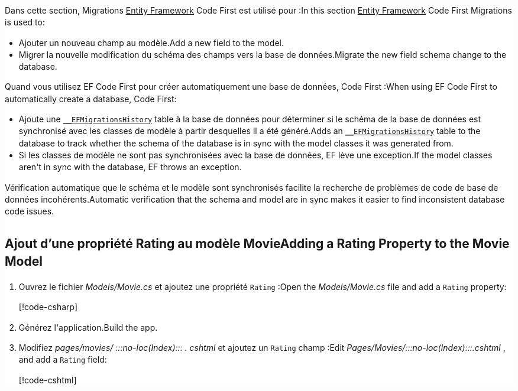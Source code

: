 <span data-ttu-id="a7fc8-106">Dans cette section, Migrations [Entity Framework](/ef/core/get-started/aspnetcore/new-db) Code First est utilisé pour :</span><span class="sxs-lookup"><span data-stu-id="a7fc8-106">In this section [Entity Framework](/ef/core/get-started/aspnetcore/new-db) Code First Migrations is used to:</span></span>

* <span data-ttu-id="a7fc8-107">Ajouter un nouveau champ au modèle.</span><span class="sxs-lookup"><span data-stu-id="a7fc8-107">Add a new field to the model.</span></span>
* <span data-ttu-id="a7fc8-108">Migrer la nouvelle modification du schéma des champs vers la base de données.</span><span class="sxs-lookup"><span data-stu-id="a7fc8-108">Migrate the new field schema change to the database.</span></span>

<span data-ttu-id="a7fc8-109">Quand vous utilisez EF Code First pour créer automatiquement une base de données, Code First :</span><span class="sxs-lookup"><span data-stu-id="a7fc8-109">When using EF Code First to automatically create a database, Code First:</span></span>

* <span data-ttu-id="a7fc8-110">Ajoute une [`__EFMigrationsHistory`](https://docs.microsoft.com/ef/core/managing-schemas/migrations/history-table) table à la base de données pour déterminer si le schéma de la base de données est synchronisé avec les classes de modèle à partir desquelles il a été généré.</span><span class="sxs-lookup"><span data-stu-id="a7fc8-110">Adds an [`__EFMigrationsHistory`](https://docs.microsoft.com/ef/core/managing-schemas/migrations/history-table) table to the database to track whether the schema of the database is in sync with the model classes it was generated from.</span></span>
* <span data-ttu-id="a7fc8-111">Si les classes de modèle ne sont pas synchronisées avec la base de données, EF lève une exception.</span><span class="sxs-lookup"><span data-stu-id="a7fc8-111">If the model classes aren't in sync with the database, EF throws an exception.</span></span>

<span data-ttu-id="a7fc8-112">Vérification automatique que le schéma et le modèle sont synchronisés facilite la recherche de problèmes de code de base de données incohérents.</span><span class="sxs-lookup"><span data-stu-id="a7fc8-112">Automatic verification that the schema and model are in sync makes it easier to find inconsistent database code issues.</span></span>

## <a name="adding-a-rating-property-to-the-movie-model"></a><span data-ttu-id="a7fc8-113">Ajout d’une propriété Rating au modèle Movie</span><span class="sxs-lookup"><span data-stu-id="a7fc8-113">Adding a Rating Property to the Movie Model</span></span>

1. <span data-ttu-id="a7fc8-114">Ouvrez le fichier *Models/Movie.cs* et ajoutez une propriété `Rating` :</span><span class="sxs-lookup"><span data-stu-id="a7fc8-114">Open the *Models/Movie.cs* file and add a `Rating` property:</span></span>

   [!code-csharp[](razor-pages-start/sample/:::no-loc(Razor):::PagesMovie50/Models/MovieDateRating.cs?highlight=13&name=snippet)]

1. <span data-ttu-id="a7fc8-115">Générez l'application.</span><span class="sxs-lookup"><span data-stu-id="a7fc8-115">Build the app.</span></span>

1. <span data-ttu-id="a7fc8-116">Modifiez *pages/movies/ :::no-loc(Index)::: . cshtml* et ajoutez un `Rating` champ :</span><span class="sxs-lookup"><span data-stu-id="a7fc8-116">Edit *Pages/Movies/:::no-loc(Index):::.cshtml* , and add a `Rating` field:</span></span>

   <a name="addrat"></a>

   [!code-cshtml[](razor-pages-start/sample/:::no-loc(Razor):::PagesMovie50/SnapShots/:::no-loc(Index):::Rating.cshtml?highlight=40-42,62-64)]
